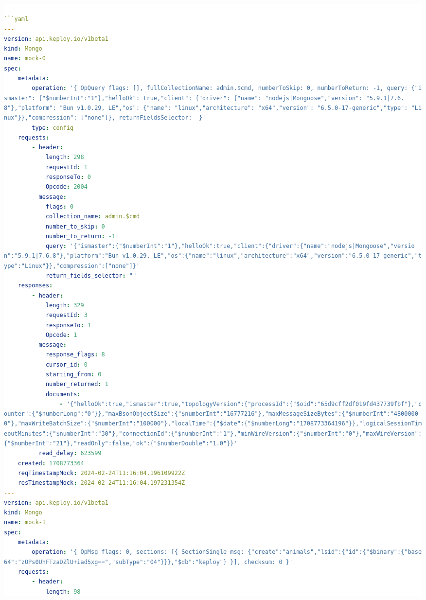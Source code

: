 ````yaml

```yaml
---
version: api.keploy.io/v1beta1
kind: Mongo
name: mock-0
spec:
    metadata:
        operation: '{ OpQuery flags: [], fullCollectionName: admin.$cmd, numberToSkip: 0, numberToReturn: -1, query: {"ismaster": {"$numberInt":"1"},"helloOk": true,"client": {"driver": {"name": "nodejs|Mongoose","version": "5.9.1|7.6.8"},"platform": "Bun v1.0.29, LE","os": {"name": "linux","architecture": "x64","version": "6.5.0-17-generic","type": "Linux"}},"compression": ["none"]}, returnFieldsSelector:  }'
        type: config
    requests:
        - header:
            length: 298
            requestId: 1
            responseTo: 0
            Opcode: 2004
          message:
            flags: 0
            collection_name: admin.$cmd
            number_to_skip: 0
            number_to_return: -1
            query: '{"ismaster":{"$numberInt":"1"},"helloOk":true,"client":{"driver":{"name":"nodejs|Mongoose","version":"5.9.1|7.6.8"},"platform":"Bun v1.0.29, LE","os":{"name":"linux","architecture":"x64","version":"6.5.0-17-generic","type":"Linux"}},"compression":["none"]}'
            return_fields_selector: ""
    responses:
        - header:
            length: 329
            requestId: 3
            responseTo: 1
            Opcode: 1
          message:
            response_flags: 8
            cursor_id: 0
            starting_from: 0
            number_returned: 1
            documents:
                - '{"helloOk":true,"ismaster":true,"topologyVersion":{"processId":{"$oid":"65d9cff2df019fd437739fbf"},"counter":{"$numberLong":"0"}},"maxBsonObjectSize":{"$numberInt":"16777216"},"maxMessageSizeBytes":{"$numberInt":"48000000"},"maxWriteBatchSize":{"$numberInt":"100000"},"localTime":{"$date":{"$numberLong":"1708773364196"}},"logicalSessionTimeoutMinutes":{"$numberInt":"30"},"connectionId":{"$numberInt":"1"},"minWireVersion":{"$numberInt":"0"},"maxWireVersion":{"$numberInt":"21"},"readOnly":false,"ok":{"$numberDouble":"1.0"}}'
          read_delay: 623599
    created: 1708773364
    reqTimestampMock: 2024-02-24T11:16:04.196109922Z
    resTimestampMock: 2024-02-24T11:16:04.197231354Z
---
version: api.keploy.io/v1beta1
kind: Mongo
name: mock-1
spec:
    metadata:
        operation: '{ OpMsg flags: 0, sections: [{ SectionSingle msg: {"create":"animals","lsid":{"id":{"$binary":{"base64":"zOPs0UhFTzaDZlU+iad5xg==","subType":"04"}}},"$db":"keploy"} }], checksum: 0 }'
    requests:
        - header:
            length: 98
````